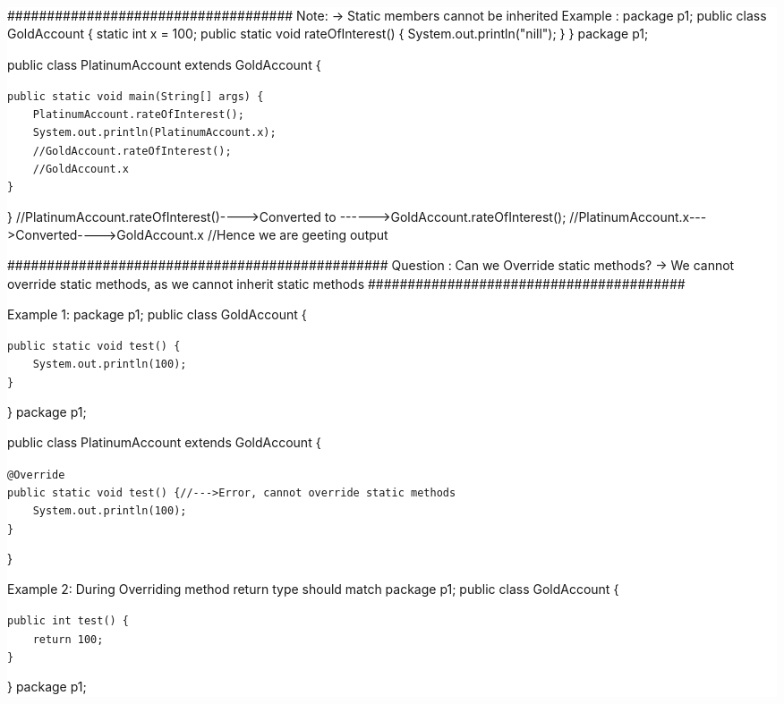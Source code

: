####################################
Note: 
-> Static members cannot be inherited
Example :
package p1;
public class GoldAccount {
	static int x = 100;
	public static void rateOfInterest() {
		System.out.println("nill");
	}
}
package p1;

public class PlatinumAccount extends GoldAccount {
	
	public static void main(String[] args) {
		PlatinumAccount.rateOfInterest();
		System.out.println(PlatinumAccount.x);
		//GoldAccount.rateOfInterest();
		//GoldAccount.x
	}

}
//PlatinumAccount.rateOfInterest()---->Converted to ------>GoldAccount.rateOfInterest();
//PlatinumAccount.x--->Converted---->GoldAccount.x
//Hence we are geeting output

################################################
Question : Can we Override static methods?
-> We cannot override static methods, as we cannot inherit static methods
########################################

Example 1:
package p1;
public class GoldAccount {
	
	public static void test() {
		System.out.println(100);
	}
}
package p1;

public class PlatinumAccount extends GoldAccount {
	
	@Override
	public static void test() {//--->Error, cannot override static methods
		System.out.println(100);
	}

}

Example 2: During Overriding method return type should match
package p1;
public class GoldAccount {
	
	public int test() {
		return 100;
	}
}
package p1;
